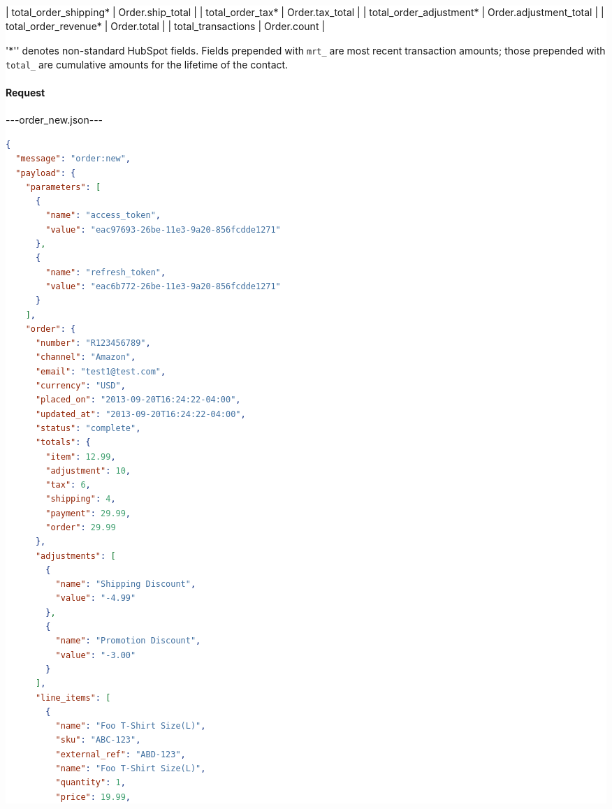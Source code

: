 | total_order_shipping* | Order.ship_total |
| total_order_tax* | Order.tax_total |
| total_order_adjustment* | Order.adjustment_total |
| total_order_revenue* | Order.total |
| total_transactions | Order.count |

'*'' denotes non-standard HubSpot fields. Fields prepended with ```mrt_``` are most recent transaction amounts; those prepended with ```total_``` are cumulative amounts for the lifetime of the contact.

#### Request

---order_new.json---
```json
{
  "message": "order:new",
  "payload": {
    "parameters": [
      {
        "name": "access_token",
        "value": "eac97693-26be-11e3-9a20-856fcdde1271"
      },
      {
        "name": "refresh_token",
        "value": "eac6b772-26be-11e3-9a20-856fcdde1271"
      }
    ],
    "order": {
      "number": "R123456789",
      "channel": "Amazon",
      "email": "test1@test.com",
      "currency": "USD",
      "placed_on": "2013-09-20T16:24:22-04:00",
      "updated_at": "2013-09-20T16:24:22-04:00",
      "status": "complete",
      "totals": {
        "item": 12.99,
        "adjustment": 10,
        "tax": 6,
        "shipping": 4,
        "payment": 29.99,
        "order": 29.99
      },
      "adjustments": [
        {
          "name": "Shipping Discount",
          "value": "-4.99"
        },
        {
          "name": "Promotion Discount",
          "value": "-3.00"
        }
      ],
      "line_items": [
        {
          "name": "Foo T-Shirt Size(L)",
          "sku": "ABC-123",
          "external_ref": "ABD-123",
          "name": "Foo T-Shirt Size(L)",
          "quantity": 1,
          "price": 19.99,
```